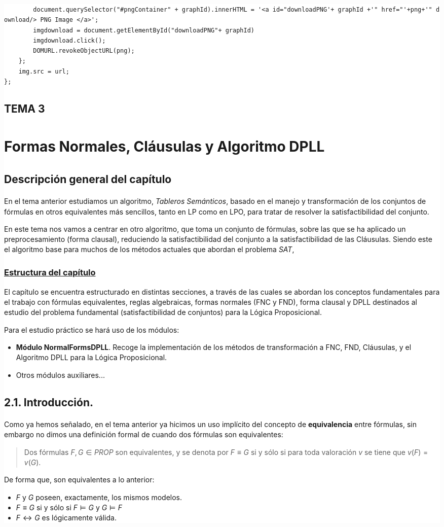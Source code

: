             document.querySelector("#pngContainer" + graphId).innerHTML = '<a id="downloadPNG'+ graphId +'" href="'+png+'" download/> PNG Image </a>';
            imgdownload = document.getElementById("downloadPNG"+ graphId)
            imgdownload.click();
            DOMURL.revokeObjectURL(png);
        };
        img.src = url;
    };
</script>


## **TEMA 3**
Formas Normales, Cláusulas y Algoritmo DPLL
====================

Descripción general del capítulo
--------------------------------

En el tema anterior estudiamos un algoritmo, *Tableros Semánticos*, basado en el manejo y transformación de los conjuntos de fórmulas en otros equivalentes más sencillos, tanto en LP como en LPO, para tratar de resolver la satisfactibilidad del conjunto.

En este tema nos vamos a centrar en otro algoritmo, que toma un conjunto de fórmulas, sobre las que se ha aplicado un preprocesamiento (forma clausal), reduciendo la satisfactibilidad del conjunto a la satisfactibilidad de las Cláusulas. Siendo este el algoritmo base para muchos de los métodos actuales que abordan el problema *SAT*,

### <u> Estructura del capítulo </u>

El capítulo se encuentra estructurado en distintas secciones, a través de las cuales se abordan los conceptos fundamentales para el trabajo con fórmulas equivalentes, reglas algebraicas, formas normales (FNC y FND), forma clausal y DPLL destinados al estudio del problema fundamental (satisfactibilidad de conjuntos) para la Lógica Proposicional.

Para el estudio práctico se hará uso de los módulos:

-   **Módulo NormalFormsDPLL**. Recoge la implementación de los métodos de transformación a FNC, FND, Cláusulas, y el Algoritmo DPLL para la Lógica Proposicional.

- Otros módulos auxiliares...


2.1. Introducción.
------------------

Como ya hemos señalado, en el tema anterior ya hicimos un uso implícito del concepto de **equivalencia** entre fórmulas, sin embargo no dimos una definición formal de cuando dos fórmulas son equivalentes:

> Dos fórmulas $F, G \in PROP$ son equivalentes, y se denota por $F \equiv G$ si y sólo si para toda valoración $v$ se tiene que $v(F)=v(G)$.

De forma que, son equivalentes a lo anterior:

  - $F$ y $G$ poseen, exactamente, los mismos modelos.
  - $F \equiv G$ si y sólo si $F \models G$ y $G \models F$
  - $F \leftrightarrow G$ es lógicamente válida.
